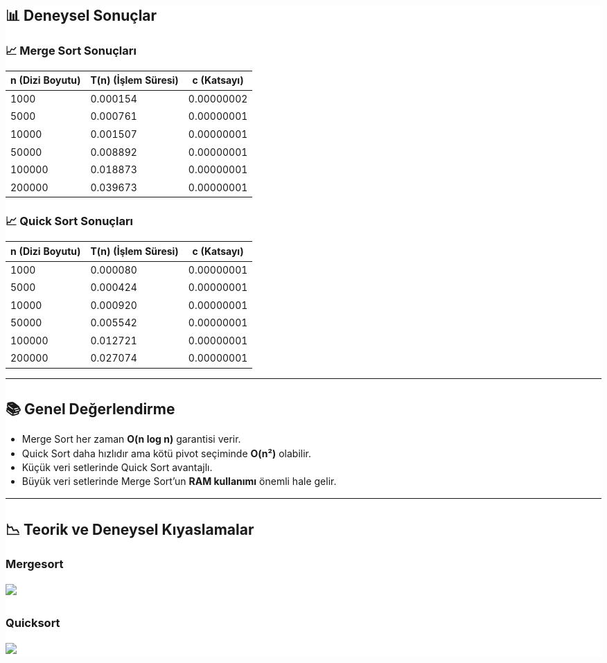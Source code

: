 ## 📊 Deneysel Sonuçlar

### 📈 Merge Sort Sonuçları

| n (Dizi Boyutu) | T(n) (İşlem Süresi) | c (Katsayı) |
| --------------- | ------------------- | ----------- |
| 1000            | 0.000154            | 0.00000002  |
| 5000            | 0.000761            | 0.00000001  |
| 10000           | 0.001507            | 0.00000001  |
| 50000           | 0.008892            | 0.00000001  |
| 100000          | 0.018873            | 0.00000001  |
| 200000          | 0.039673            | 0.00000001  |

### 📈 Quick Sort Sonuçları

| n (Dizi Boyutu) | T(n) (İşlem Süresi) | c (Katsayı) |
| --------------- | ------------------- | ----------- |
| 1000            | 0.000080            | 0.00000001  |
| 5000            | 0.000424            | 0.00000001  |
| 10000           | 0.000920            | 0.00000001  |
| 50000           | 0.005542            | 0.00000001  |
| 100000          | 0.012721            | 0.00000001  |
| 200000          | 0.027074            | 0.00000001  |

---

## 📚 Genel Değerlendirme
* Merge Sort her zaman **O(n log n)** garantisi verir.
* Quick Sort daha hızlıdır ama kötü pivot seçiminde **O(n²)** olabilir.
* Küçük veri setlerinde Quick Sort avantajlı.
* Büyük veri setlerinde Merge Sort’un **RAM kullanımı** önemli hale gelir.

---
## 📉 Teorik ve Deneysel Kıyaslamalar


### Mergesort
<img src="images/mergeSort.png" width="500"/>

### Quicksort
<img src="images/quickSort.png" width="500"/>
